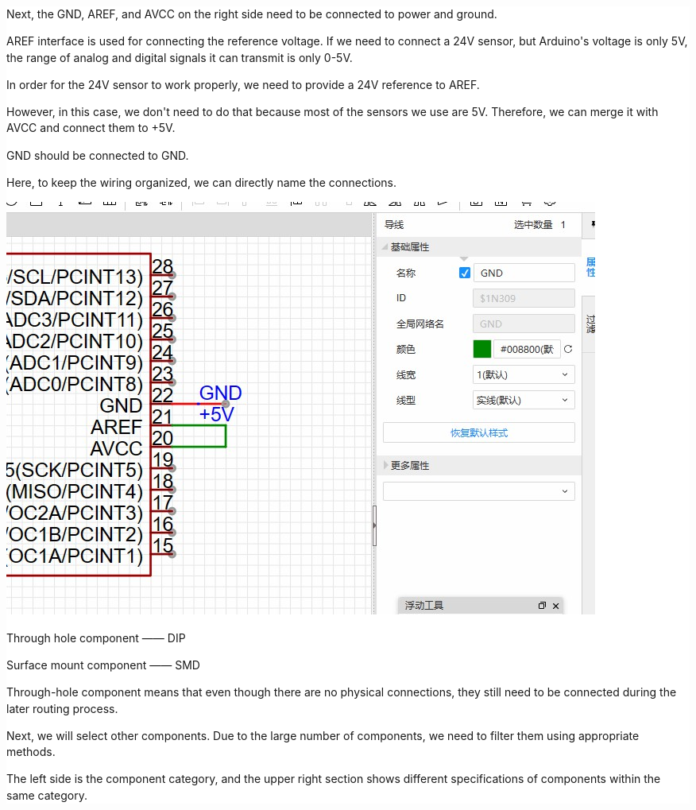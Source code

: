 Next, the GND, AREF, and AVCC on the right side need to be connected to power and ground.

AREF interface is used for connecting the reference voltage. If we need to connect a 24V sensor, but Arduino's voltage is only 5V, the range of analog and digital signals it can transmit is only 0-5V. 

In order for the 24V sensor to work properly, we need to provide a 24V reference to AREF.

However, in this case, we don't need to do that because most of the sensors we use are 5V. Therefore, we can merge it with AVCC and connect them to +5V.

GND should be connected to GND.

Here, to keep the wiring organized, we can directly name the connections.

![4](./images/4.jpg)

Through hole component —— DIP

Surface mount component —— SMD

Through-hole component means that even though there are no physical connections, they still need to be connected during the later routing process.

Next, we will select other components. Due to the large number of components, we need to filter them using appropriate methods. 

The left side is the component category, and the upper right section shows different specifications of components within the same category.
